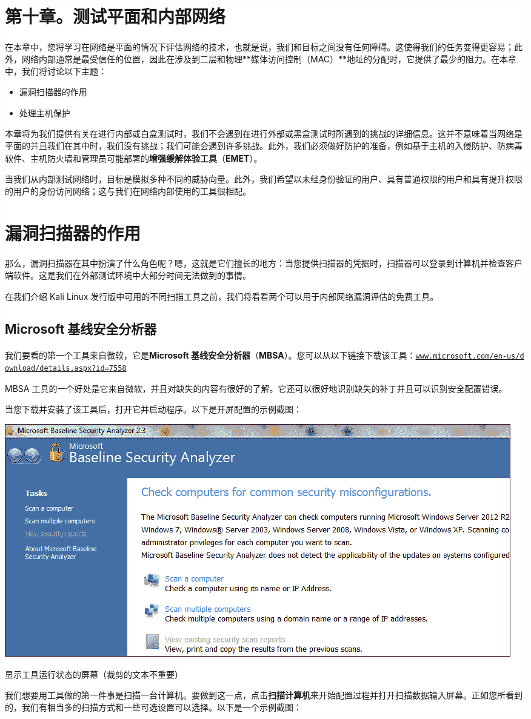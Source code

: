 # 第十章。测试平面和内部网络

在本章中，您将学习在网络是平面的情况下评估网络的技术，也就是说，我们和目标之间没有任何障碍。这使得我们的任务变得更容易；此外，网络内部通常是最受信任的位置，因此在涉及到二层和物理**媒体访问控制（MAC）**地址的分配时，它提供了最少的阻力。在本章中，我们将讨论以下主题：

+   漏洞扫描器的作用

+   处理主机保护

本章将为我们提供有关在进行内部或白盒测试时，我们不会遇到在进行外部或黑盒测试时所遇到的挑战的详细信息。这并不意味着当网络是平面的并且我们在其中时，我们没有挑战；我们可能会遇到许多挑战。此外，我们必须做好防护的准备，例如基于主机的入侵防护、防病毒软件、主机防火墙和管理员可能部署的**增强缓解体验工具**（**EMET**）。

当我们从内部测试网络时，目标是模拟多种不同的威胁向量。此外，我们希望以未经身份验证的用户、具有普通权限的用户和具有提升权限的用户的身份访问网络；这与我们在网络内部使用的工具很相配。

# 漏洞扫描器的作用

那么，漏洞扫描器在其中扮演了什么角色呢？嗯，这就是它们擅长的地方：当您提供扫描器的凭据时，扫描器可以登录到计算机并检查客户端软件。这是我们在外部测试环境中大部分时间无法做到的事情。

在我们介绍 Kali Linux 发行版中可用的不同扫描工具之前，我们将看看两个可以用于内部网络漏洞评估的免费工具。

## Microsoft 基线安全分析器

我们要看的第一个工具来自微软，它是**Microsoft 基线安全分析器**（**MBSA**）。您可以从以下链接下载该工具：[`www.microsoft.com/en-us/download/details.aspx?id=7558`](http://www.microsoft.com/en-us/download/details.aspx?id=7558)

MBSA 工具的一个好处是它来自微软，并且对缺失的内容有很好的了解。它还可以很好地识别缺失的补丁并且可以识别安全配置错误。

当您下载并安装了该工具后，打开它并启动程序。以下是开屏配置的示例截图：

![Microsoft 基线安全分析器](img/477-1_10_2.jpg)

显示工具运行状态的屏幕（裁剪的文本不重要）

我们想要用工具做的第一件事是扫描一台计算机。要做到这一点，点击**扫描计算机**来开始配置过程并打开扫描数据输入屏幕。正如您所看到的，我们有相当多的扫描方式和一些可选设置可以选择。以下是一个示例截图：
